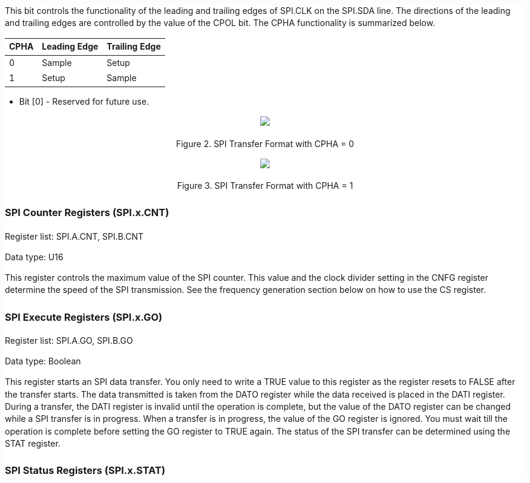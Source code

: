 This bit controls the functionality of the leading and trailing edges of SPI.CLK on the
SPI.SDA line. The directions of the leading and trailing edges are controlled by the value
of the CPOL bit. The CPHA functionality is summarized below.

| CPHA  | Leading Edge  | Trailing Edge  | 
|-------|---------------|----------------| 
| 0     | Sample        | Setup          | 
| 1     | Setup         | Sample         | 


- Bit [0] - Reserved for future use.

<p align="center">
    <img src="https://github.com/ni-kismet/ELVISIII_C_Examples/blob/master/docs/resources/mdk2.png">
</p>

<p align="center">
Figure 2. SPI Transfer Format with CPHA = 0
</p>

<p align="center">
    <img src="https://github.com/ni-kismet/ELVISIII_C_Examples/blob/master/docs/resources/mdk3.png">
</p>

<p align="center">
Figure 3. SPI Transfer Format with CPHA = 1
</p>

### SPI Counter Registers (SPI.x.CNT)

Register list: SPI.A.CNT, SPI.B.CNT

Data type: U16

This register controls the maximum value of the SPI counter. This value and the clock
divider setting in the CNFG register determine the speed of the SPI transmission. See the
frequency generation section below on how to use the CS register.

### SPI Execute Registers (SPI.x.GO)

Register list: SPI.A.GO, SPI.B.GO

Data type: Boolean

This register starts an SPI data transfer. You only need to write a TRUE value to this
register as the register resets to FALSE after the transfer starts. The data transmitted is
taken from the DATO register while the data received is placed in the DATI register.
During a transfer, the DATI register is invalid until the operation is complete, but the
value of the DATO register can be changed while a SPI transfer is in progress. When a
transfer is in progress, the value of the GO register is ignored. You must wait till the
operation is complete before setting the GO register to TRUE again. The status of the SPI
transfer can be determined using the STAT register.

### SPI Status Registers (SPI.x.STAT)
